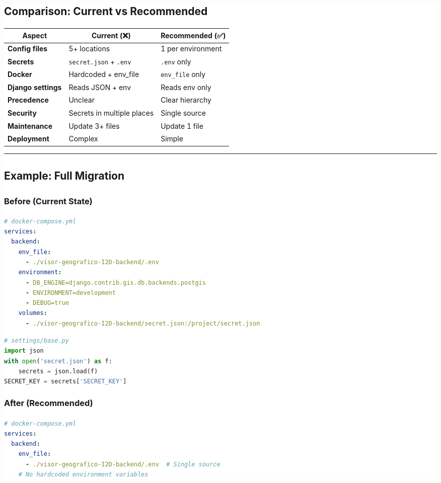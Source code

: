 
## Comparison: Current vs Recommended

| Aspect | Current (❌) | Recommended (✅) |
|--------|-------------|------------------|
| **Config files** | 5+ locations | 1 per environment |
| **Secrets** | `secret.json` + `.env` | `.env` only |
| **Docker** | Hardcoded + env_file | `env_file` only |
| **Django settings** | Reads JSON + env | Reads env only |
| **Precedence** | Unclear | Clear hierarchy |
| **Security** | Secrets in multiple places | Single source |
| **Maintenance** | Update 3+ files | Update 1 file |
| **Deployment** | Complex | Simple |

---

## Example: Full Migration

### **Before (Current State)**

```yaml
# docker-compose.yml
services:
  backend:
    env_file:
      - ./visor-geografico-I2D-backend/.env
    environment:
      - DB_ENGINE=django.contrib.gis.db.backends.postgis
      - ENVIRONMENT=development
      - DEBUG=true
    volumes:
      - ./visor-geografico-I2D-backend/secret.json:/project/secret.json
```

```python
# settings/base.py
import json
with open('secret.json') as f:
    secrets = json.load(f)
SECRET_KEY = secrets['SECRET_KEY']
```

### **After (Recommended)**

```yaml
# docker-compose.yml
services:
  backend:
    env_file:
      - ./visor-geografico-I2D-backend/.env  # Single source
    # No hardcoded environment variables
```
